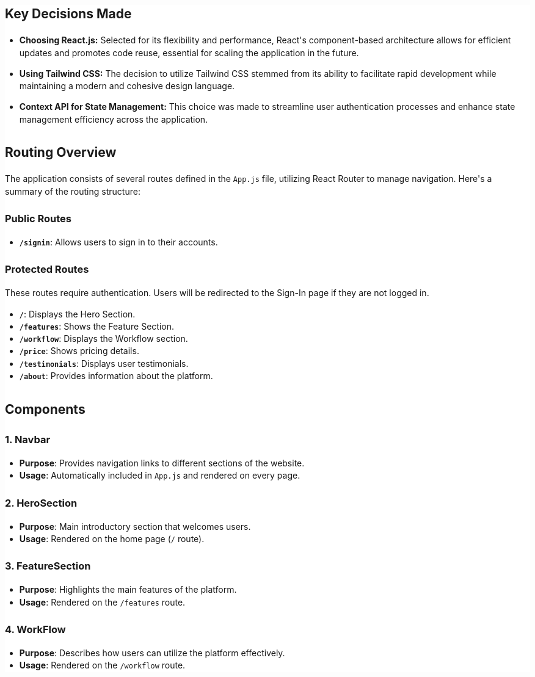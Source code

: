 ## Key Decisions Made

- **Choosing React.js:** Selected for its flexibility and performance, React's component-based architecture allows for efficient updates and promotes code reuse, essential for scaling the application in the future.

- **Using Tailwind CSS:** The decision to utilize Tailwind CSS stemmed from its ability to facilitate rapid development while maintaining a modern and cohesive design language.

- **Context API for State Management:** This choice was made to streamline user authentication processes and enhance state management efficiency across the application.

## Routing Overview

The application consists of several routes defined in the `App.js` file, utilizing React Router to manage navigation. Here's a summary of the routing structure:

### Public Routes

- **`/signin`**: Allows users to sign in to their accounts.

### Protected Routes

These routes require authentication. Users will be redirected to the Sign-In page if they are not logged in.

- **`/`**: Displays the Hero Section.
- **`/features`**: Shows the Feature Section.
- **`/workflow`**: Displays the Workflow section.
- **`/price`**: Shows pricing details.
- **`/testimonials`**: Displays user testimonials.
- **`/about`**: Provides information about the platform.

## Components

### 1. Navbar
- **Purpose**: Provides navigation links to different sections of the website.
- **Usage**: Automatically included in `App.js` and rendered on every page.

### 2. HeroSection
- **Purpose**: Main introductory section that welcomes users.
- **Usage**: Rendered on the home page (`/` route).

### 3. FeatureSection
- **Purpose**: Highlights the main features of the platform.
- **Usage**: Rendered on the `/features` route.

### 4. WorkFlow
- **Purpose**: Describes how users can utilize the platform effectively.
- **Usage**: Rendered on the `/workflow` route.

